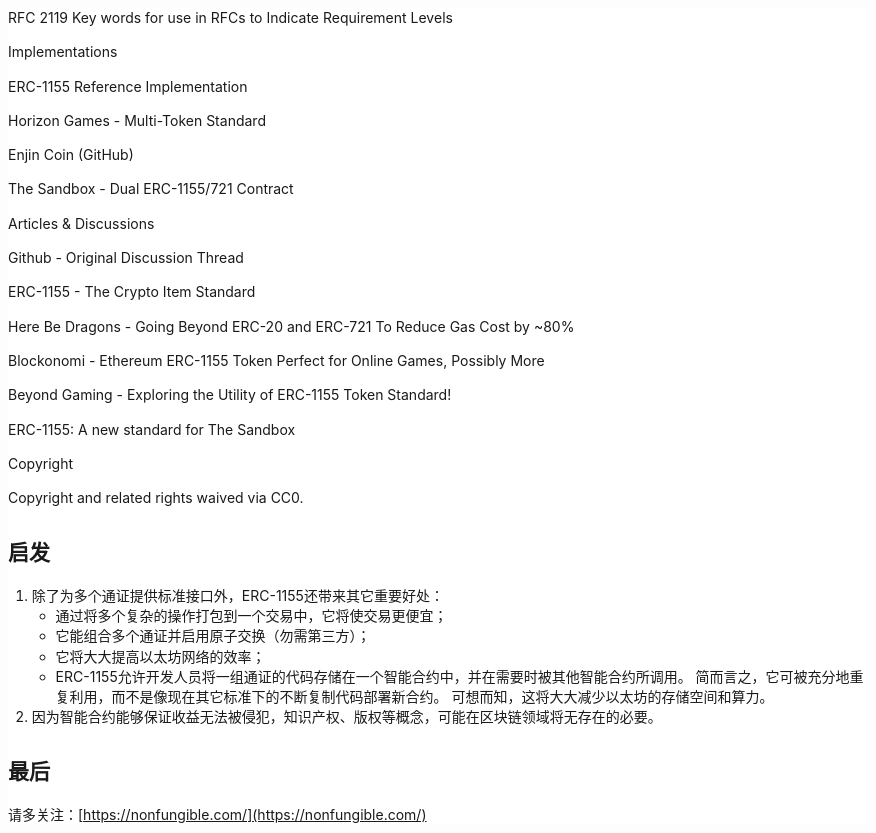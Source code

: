 RFC 2119 Key words for use in RFCs to Indicate Requirement Levels

Implementations

ERC-1155 Reference Implementation

Horizon Games - Multi-Token Standard

Enjin Coin \(GitHub\)

The Sandbox - Dual ERC-1155/721 Contract

Articles & Discussions

Github - Original Discussion Thread

ERC-1155 - The Crypto Item Standard

Here Be Dragons - Going Beyond ERC-20 and ERC-721 To Reduce Gas Cost by ~80%

Blockonomi - Ethereum ERC-1155 Token Perfect for Online Games, Possibly More

Beyond Gaming - Exploring the Utility of ERC-1155 Token Standard!

ERC-1155: A new standard for The Sandbox

Copyright

Copyright and related rights waived via CC0.

## 启发

1. 除了为多个通证提供标准接口外，ERC-1155还带来其它重要好处：
   * 通过将多个复杂的操作打包到一个交易中，它将使交易更便宜；
   * 它能组合多个通证并启用原子交换（勿需第三方）；
   * 它将大大提高以太坊网络的效率；
   * ERC-1155允许开发人员将一组通证的代码存储在一个智能合约中，并在需要时被其他智能合约所调用。 简而言之，它可被充分地重复利用，而不是像现在其它标准下的不断复制代码部署新合约。 可想而知，这将大大减少以太坊的存储空间和算力。 
2. 因为智能合约能够保证收益无法被侵犯，知识产权、版权等概念，可能在区块链领域将无存在的必要。

## 最后

请多关注：[https://nonfungible.com/](https://nonfungible.com/)

